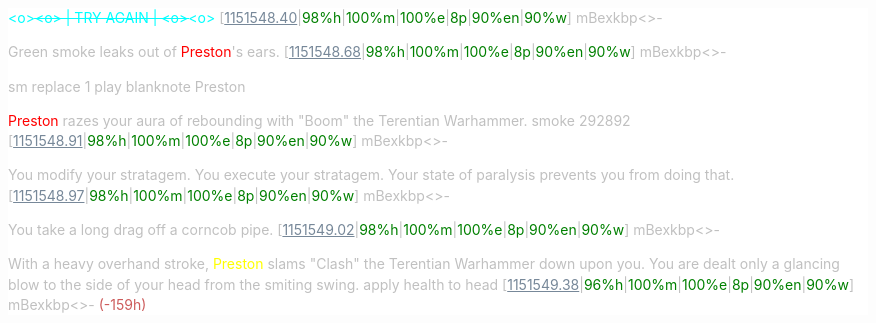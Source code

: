 </font><font color="#00FFFF">&lt;o&gt;~~~~~~~~~~~~~~~~~~~~~~~~~~~~~~~~~~~~~~~~~~~~~~~~~~~~~~~~~~~~&lt;o&gt;
 |                          TRY AGAIN                            |
&lt;o&gt;~~~~~~~~~~~~~~~~~~~~~~~~~~~~~~~~~~~~~~~~~~~~~~~~~~~~~~~~~~~~&lt;o&gt;
</font><font color="#C0C0C0">[</font><font color="#778899"><u>1151548.40</u></font><font color="#C0C0C0">|</font><font color="#008000">98%h</font><font color="#C0C0C0">|</font><font color="#008000">100%m</font><font color="#C0C0C0">|</font><font color="#008000">100%e</font><font color="#C0C0C0">|</font><font color="#008000">8p</font><font color="#C0C0C0">|</font><font color="#008000">90%en</font><font color="#C0C0C0">|</font><font color="#008000">90%w</font><font color="#C0C0C0">] mBexkbp&lt;&gt;- 


Green smoke leaks out of </font><font color="#FF0000">Preston</font><font color="#C0C0C0">'s ears.
[</font><font color="#778899"><u>1151548.68</u></font><font color="#C0C0C0">|</font><font color="#008000">98%h</font><font color="#C0C0C0">|</font><font color="#008000">100%m</font><font color="#C0C0C0">|</font><font color="#008000">100%e</font><font color="#C0C0C0">|</font><font color="#008000">8p</font><font color="#C0C0C0">|</font><font color="#008000">90%en</font><font color="#C0C0C0">|</font><font color="#008000">90%w</font><font color="#C0C0C0">] mBexkbp&lt;&gt;- 

sm replace 1 play blanknote Preston

</font><font color="#FF0000">Preston</font><font color="#C0C0C0"> razes your aura of rebounding with &quot;Boom&quot; the Terentian Warhammer.
smoke 292892
[</font><font color="#778899"><u>1151548.91</u></font><font color="#C0C0C0">|</font><font color="#008000">98%h</font><font color="#C0C0C0">|</font><font color="#008000">100%m</font><font color="#C0C0C0">|</font><font color="#008000">100%e</font><font color="#C0C0C0">|</font><font color="#008000">8p</font><font color="#C0C0C0">|</font><font color="#008000">90%en</font><font color="#C0C0C0">|</font><font color="#008000">90%w</font><font color="#C0C0C0">] mBexkbp&lt;&gt;- 

You modify your stratagem.
You execute your stratagem.
Your state of paralysis prevents you from doing that.
[</font><font color="#778899"><u>1151548.97</u></font><font color="#C0C0C0">|</font><font color="#008000">98%h</font><font color="#C0C0C0">|</font><font color="#008000">100%m</font><font color="#C0C0C0">|</font><font color="#008000">100%e</font><font color="#C0C0C0">|</font><font color="#008000">8p</font><font color="#C0C0C0">|</font><font color="#008000">90%en</font><font color="#C0C0C0">|</font><font color="#008000">90%w</font><font color="#C0C0C0">] mBexkbp&lt;&gt;- 

You take a long drag off a corncob pipe.
[</font><font color="#778899"><u>1151549.02</u></font><font color="#C0C0C0">|</font><font color="#008000">98%h</font><font color="#C0C0C0">|</font><font color="#008000">100%m</font><font color="#C0C0C0">|</font><font color="#008000">100%e</font><font color="#C0C0C0">|</font><font color="#008000">8p</font><font color="#C0C0C0">|</font><font color="#008000">90%en</font><font color="#C0C0C0">|</font><font color="#008000">90%w</font><font color="#C0C0C0">] mBexkbp&lt;&gt;- 


With a heavy overhand stroke, </font><font color="#FFFF00">Preston</font><font color="#C0C0C0"> slams &quot;Clash&quot; the Terentian Warhammer
 down upon you. You are dealt only a glancing blow to the side of your head
 from the smiting swing.
apply health to head
[</font><font color="#778899"><u>1151549.38</u></font><font color="#C0C0C0">|</font><font color="#008000">96%h</font><font color="#C0C0C0">|</font><font color="#008000">100%m</font><font color="#C0C0C0">|</font><font color="#008000">100%e</font><font color="#C0C0C0">|</font><font color="#008000">8p</font><font color="#C0C0C0">|</font><font color="#008000">90%en</font><font color="#C0C0C0">|</font><font color="#008000">90%w</font><font color="#C0C0C0">] mBexkbp&lt;&gt;- 
</font><font color="#CD5C5C">(-159h) 
